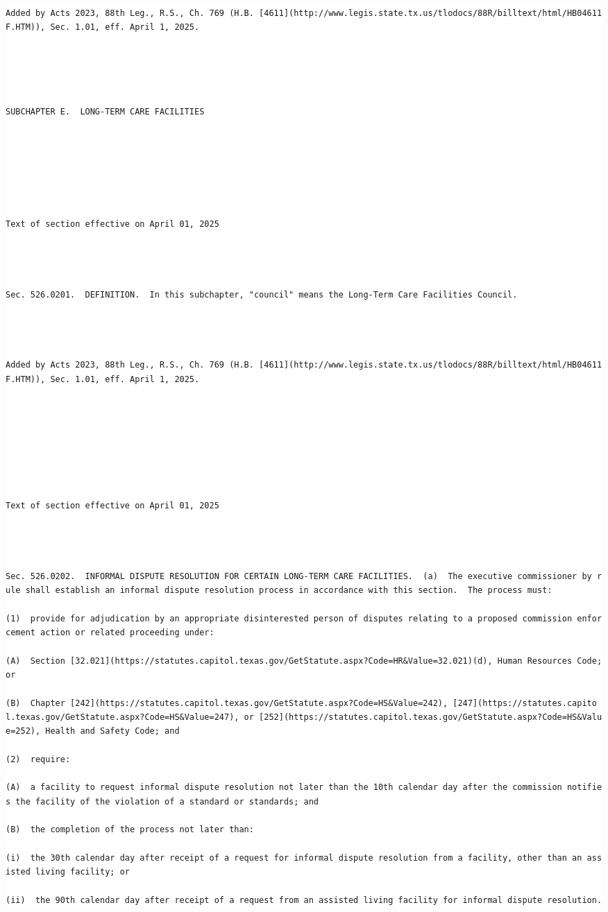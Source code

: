     
    
    Added by Acts 2023, 88th Leg., R.S., Ch. 769 (H.B. [4611](http://www.legis.state.tx.us/tlodocs/88R/billtext/html/HB04611F.HTM)), Sec. 1.01, eff. April 1, 2025.
    
    
    
    
    
    SUBCHAPTER E.  LONG-TERM CARE FACILITIES
    
      
    
    
      
    
    
    Text of section effective on April 01, 2025
    
      
    
    
    Sec. 526.0201.  DEFINITION.  In this subchapter, "council" means the Long-Term Care Facilities Council.
    
    
    
    
    Added by Acts 2023, 88th Leg., R.S., Ch. 769 (H.B. [4611](http://www.legis.state.tx.us/tlodocs/88R/billtext/html/HB04611F.HTM)), Sec. 1.01, eff. April 1, 2025.
    
    
    
    
    
      
    
    
    Text of section effective on April 01, 2025
    
      
    
    
    Sec. 526.0202.  INFORMAL DISPUTE RESOLUTION FOR CERTAIN LONG-TERM CARE FACILITIES.  (a)  The executive commissioner by rule shall establish an informal dispute resolution process in accordance with this section.  The process must:
    
    (1)  provide for adjudication by an appropriate disinterested person of disputes relating to a proposed commission enforcement action or related proceeding under:
    
    (A)  Section [32.021](https://statutes.capitol.texas.gov/GetStatute.aspx?Code=HR&Value=32.021)(d), Human Resources Code; or
    
    (B)  Chapter [242](https://statutes.capitol.texas.gov/GetStatute.aspx?Code=HS&Value=242), [247](https://statutes.capitol.texas.gov/GetStatute.aspx?Code=HS&Value=247), or [252](https://statutes.capitol.texas.gov/GetStatute.aspx?Code=HS&Value=252), Health and Safety Code; and
    
    (2)  require:
    
    (A)  a facility to request informal dispute resolution not later than the 10th calendar day after the commission notifies the facility of the violation of a standard or standards; and
    
    (B)  the completion of the process not later than:
    
    (i)  the 30th calendar day after receipt of a request for informal dispute resolution from a facility, other than an assisted living facility; or
    
    (ii)  the 90th calendar day after receipt of a request from an assisted living facility for informal dispute resolution.
    